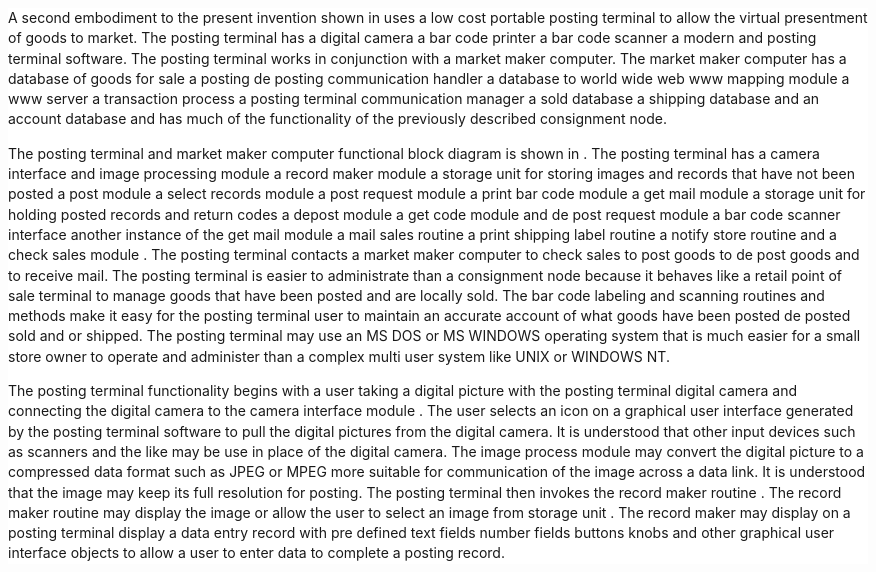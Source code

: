 A second embodiment to the present invention shown in uses a low cost portable posting terminal to allow the virtual presentment of goods to market. The posting terminal has a digital camera a bar code printer a bar code scanner a modern and posting terminal software. The posting terminal works in conjunction with a market maker computer. The market maker computer has a database of goods for sale a posting de posting communication handler a database to world wide web www mapping module a www server a transaction process a posting terminal communication manager a sold database a shipping database and an account database and has much of the functionality of the previously described consignment node.

The posting terminal and market maker computer functional block diagram is shown in . The posting terminal has a camera interface and image processing module a record maker module a storage unit for storing images and records that have not been posted a post module a select records module a post request module a print bar code module a get mail module a storage unit for holding posted records and return codes a depost module a get code module and de post request module a bar code scanner interface another instance of the get mail module a mail sales routine a print shipping label routine a notify store routine and a check sales module . The posting terminal contacts a market maker computer to check sales to post goods to de post goods and to receive mail. The posting terminal is easier to administrate than a consignment node because it behaves like a retail point of sale terminal to manage goods that have been posted and are locally sold. The bar code labeling and scanning routines and methods make it easy for the posting terminal user to maintain an accurate account of what goods have been posted de posted sold and or shipped. The posting terminal may use an MS DOS or MS WINDOWS operating system that is much easier for a small store owner to operate and administer than a complex multi user system like UNIX or WINDOWS NT.

The posting terminal functionality begins with a user taking a digital picture with the posting terminal digital camera and connecting the digital camera to the camera interface module . The user selects an icon on a graphical user interface generated by the posting terminal software to pull the digital pictures from the digital camera. It is understood that other input devices such as scanners and the like may be use in place of the digital camera. The image process module may convert the digital picture to a compressed data format such as JPEG or MPEG more suitable for communication of the image across a data link. It is understood that the image may keep its full resolution for posting. The posting terminal then invokes the record maker routine . The record maker routine may display the image or allow the user to select an image from storage unit . The record maker may display on a posting terminal display a data entry record with pre defined text fields number fields buttons knobs and other graphical user interface objects to allow a user to enter data to complete a posting record.
